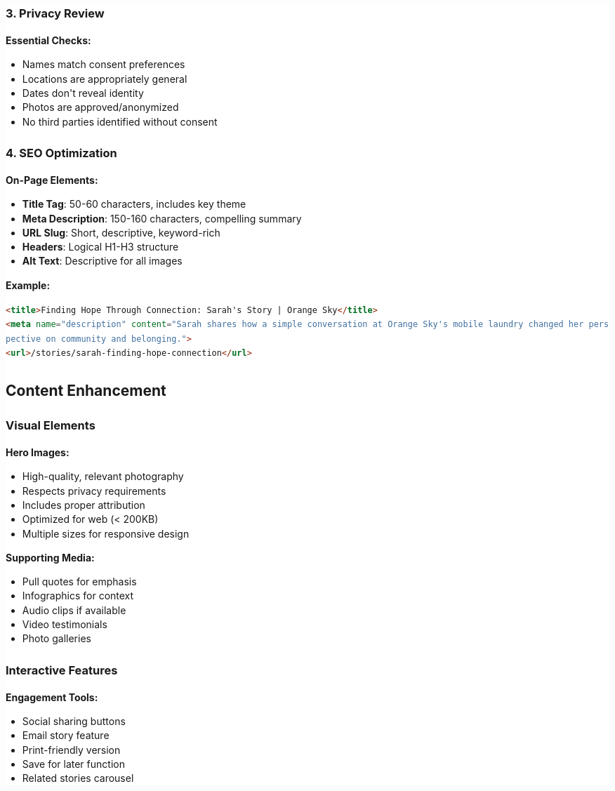 ### 3. Privacy Review

**Essential Checks:**
- Names match consent preferences
- Locations are appropriately general
- Dates don't reveal identity
- Photos are approved/anonymized
- No third parties identified without consent

### 4. SEO Optimization

**On-Page Elements:**
- **Title Tag**: 50-60 characters, includes key theme
- **Meta Description**: 150-160 characters, compelling summary
- **URL Slug**: Short, descriptive, keyword-rich
- **Headers**: Logical H1-H3 structure
- **Alt Text**: Descriptive for all images

**Example:**
```html
<title>Finding Hope Through Connection: Sarah's Story | Orange Sky</title>
<meta name="description" content="Sarah shares how a simple conversation at Orange Sky's mobile laundry changed her perspective on community and belonging.">
<url>/stories/sarah-finding-hope-connection</url>
```

## Content Enhancement

### Visual Elements

**Hero Images:**
- High-quality, relevant photography
- Respects privacy requirements
- Includes proper attribution
- Optimized for web (< 200KB)
- Multiple sizes for responsive design

**Supporting Media:**
- Pull quotes for emphasis
- Infographics for context
- Audio clips if available
- Video testimonials
- Photo galleries

### Interactive Features

**Engagement Tools:**
- Social sharing buttons
- Email story feature
- Print-friendly version
- Save for later function
- Related stories carousel

